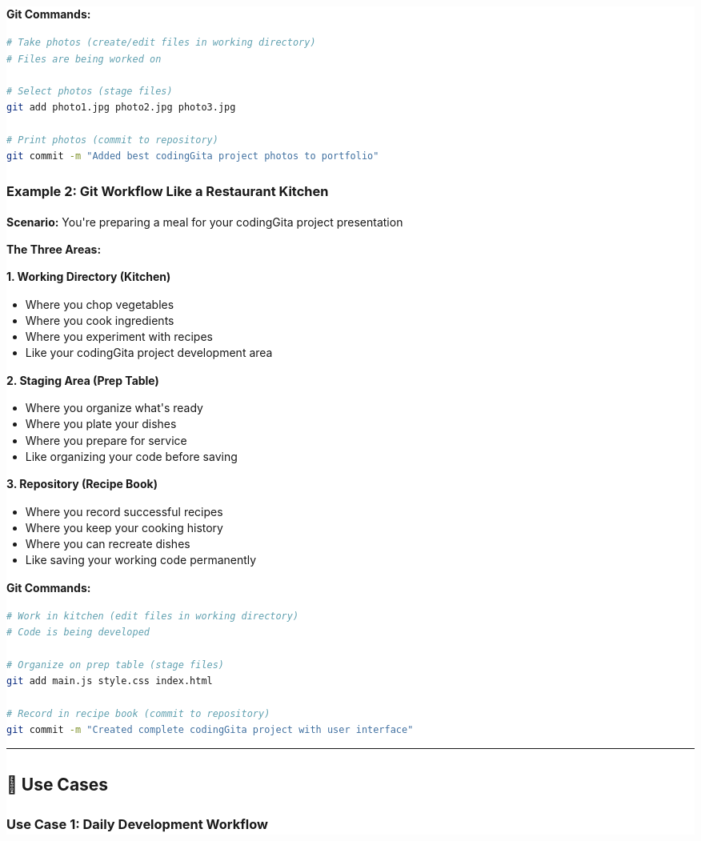 **Git Commands:**
```bash
# Take photos (create/edit files in working directory)
# Files are being worked on

# Select photos (stage files)
git add photo1.jpg photo2.jpg photo3.jpg

# Print photos (commit to repository)
git commit -m "Added best codingGita project photos to portfolio"
```

### Example 2: Git Workflow Like a Restaurant Kitchen

**Scenario:** You're preparing a meal for your codingGita project presentation

**The Three Areas:**

**1. Working Directory (Kitchen)**
- Where you chop vegetables
- Where you cook ingredients
- Where you experiment with recipes
- Like your codingGita project development area

**2. Staging Area (Prep Table)**
- Where you organize what's ready
- Where you plate your dishes
- Where you prepare for service
- Like organizing your code before saving

**3. Repository (Recipe Book)**
- Where you record successful recipes
- Where you keep your cooking history
- Where you can recreate dishes
- Like saving your working code permanently

**Git Commands:**
```bash
# Work in kitchen (edit files in working directory)
# Code is being developed

# Organize on prep table (stage files)
git add main.js style.css index.html

# Record in recipe book (commit to repository)
git commit -m "Created complete codingGita project with user interface"
```

---

## 🔧 Use Cases

### Use Case 1: Daily Development Workflow
